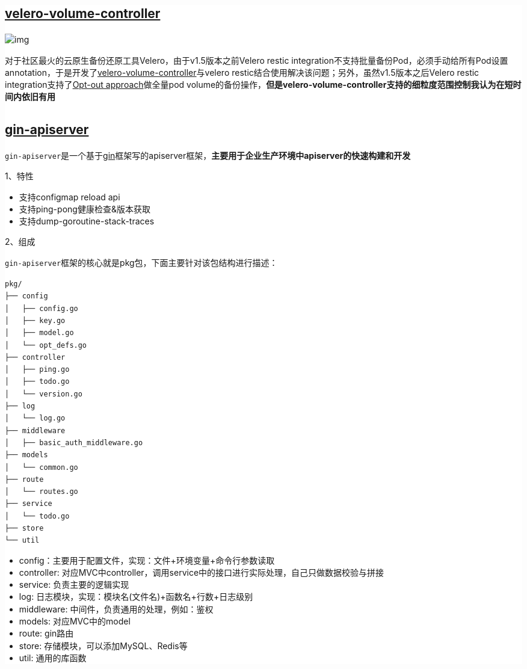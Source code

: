 ## [velero-volume-controller](https://github.com/duyanghao/velero-volume-controller)

![img](https://github.com/duyanghao/velero-volume-controller/raw/master/docs/images/architecture.png)

对于社区最火的云原生备份还原工具Velero，由于v1.5版本之前Velero restic integration不支持批量备份Pod，必须手动给所有Pod设置annotation，于是开发了[velero-volume-controller](https://github.com/duyanghao/velero-volume-controller)与velero restic结合使用解决该问题；另外，虽然v1.5版本之后Velero restic integration支持了[Opt-out approach](https://velero.io/docs/v1.5/restic/)做全量pod volume的备份操作，**但是velero-volume-controller支持的细粒度范围控制我认为在短时间内依旧有用**

## [gin-apiserver](https://github.com/duyanghao/gin-apiserver)

`gin-apiserver`是一个基于[gin](https://github.com/gin-gonic/gin)框架写的apiserver框架，**主要用于企业生产环境中apiserver的快速构建和开发**

1、特性

* 支持configmap reload api
* 支持ping-pong健康检查&版本获取
* 支持dump-goroutine-stack-traces

2、组成

`gin-apiserver`框架的核心就是pkg包，下面主要针对该包结构进行描述：

```
pkg/
├── config
│   ├── config.go
│   ├── key.go
│   ├── model.go
│   └── opt_defs.go
├── controller
│   ├── ping.go
│   ├── todo.go
│   └── version.go
├── log
│   └── log.go
├── middleware
│   ├── basic_auth_middleware.go
├── models
│   └── common.go
├── route
│   └── routes.go
├── service
│   └── todo.go
├── store
└── util
```

- config：主要用于配置文件，实现：文件+环境变量+命令行参数读取
- controller: 对应MVC中controller，调用service中的接口进行实际处理，自己只做数据校验与拼接
- service: 负责主要的逻辑实现
- log: 日志模块，实现：模块名(文件名)+函数名+行数+日志级别
- middleware: 中间件，负责通用的处理，例如：鉴权
- models: 对应MVC中的model
- route: gin路由
- store: 存储模块，可以添加MySQL、Redis等
- util: 通用的库函数

